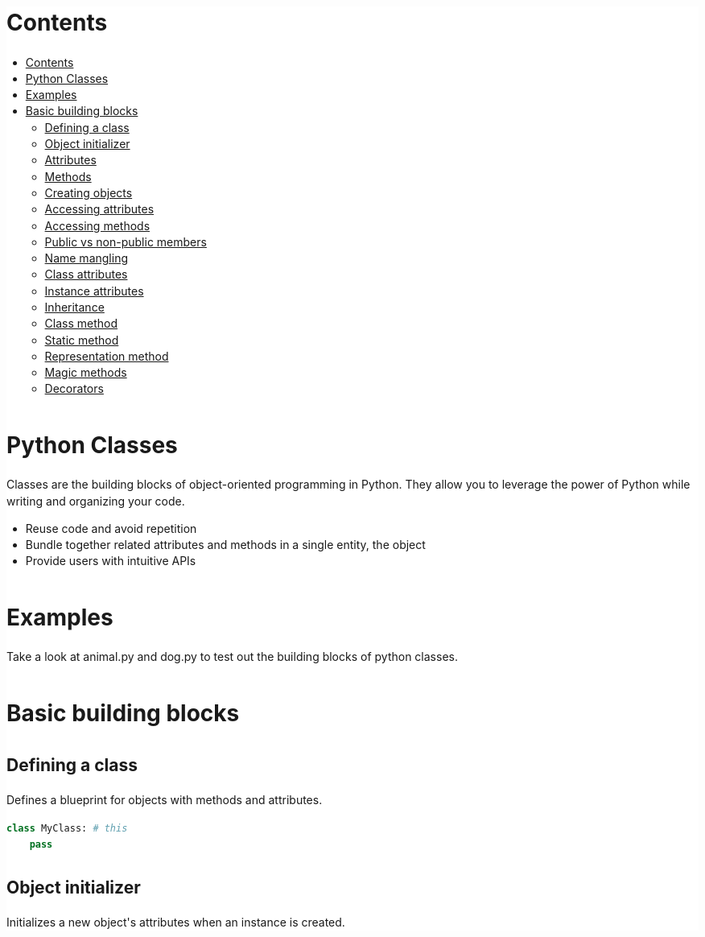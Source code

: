 Contents
==
- [Contents](#contents)
- [Python Classes](#python-classes)
- [Examples](#examples)
- [Basic building blocks](#basic-building-blocks)
  - [Defining a class](#defining-a-class)
  - [Object initializer](#object-initializer)
  - [Attributes](#attributes)
  - [Methods](#methods)
  - [Creating objects](#creating-objects)
  - [Accessing attributes](#accessing-attributes)
  - [Accessing methods](#accessing-methods)
  - [Public vs non-public members](#public-vs-non-public-members)
  - [Name mangling](#name-mangling)
  - [Class attributes](#class-attributes)
  - [Instance attributes](#instance-attributes)
  - [Inheritance](#inheritance)
  - [Class method](#class-method)
  - [Static method](#static-method)
  - [Representation method](#representation-method)
  - [Magic methods](#magic-methods)
  - [Decorators](#decorators)


# Python Classes
Classes are the building blocks of object-oriented programming in Python. They allow you to leverage the power of Python while writing and organizing your code. 
- Reuse code and avoid repetition
- Bundle together related attributes and methods in a single entity, the object
- Provide users with intuitive APIs

# Examples
Take a look at animal.py and dog.py to test out the building blocks of python classes.

# Basic building blocks

## Defining a class
Defines a blueprint for objects with methods and attributes.

```python
class MyClass: # this
    pass
```

## Object initializer
Initializes a new object's attributes when an instance is created.
